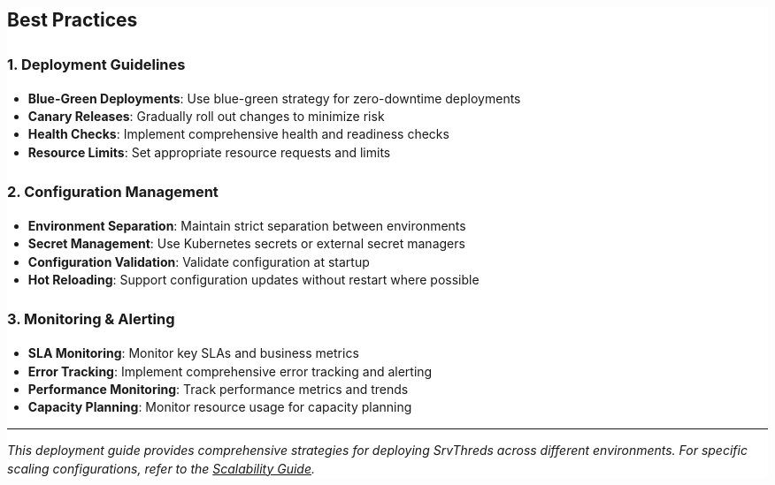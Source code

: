 ## Best Practices

### 1. Deployment Guidelines

- **Blue-Green Deployments**: Use blue-green strategy for zero-downtime deployments
- **Canary Releases**: Gradually roll out changes to minimize risk
- **Health Checks**: Implement comprehensive health and readiness checks
- **Resource Limits**: Set appropriate resource requests and limits

### 2. Configuration Management

- **Environment Separation**: Maintain strict separation between environments
- **Secret Management**: Use Kubernetes secrets or external secret managers
- **Configuration Validation**: Validate configuration at startup
- **Hot Reloading**: Support configuration updates without restart where possible

### 3. Monitoring & Alerting

- **SLA Monitoring**: Monitor key SLAs and business metrics
- **Error Tracking**: Implement comprehensive error tracking and alerting
- **Performance Monitoring**: Track performance metrics and trends
- **Capacity Planning**: Monitor resource usage for capacity planning

---

*This deployment guide provides comprehensive strategies for deploying SrvThreds across different environments. For specific scaling configurations, refer to the [Scalability Guide](./SCALABILITY.md).*
